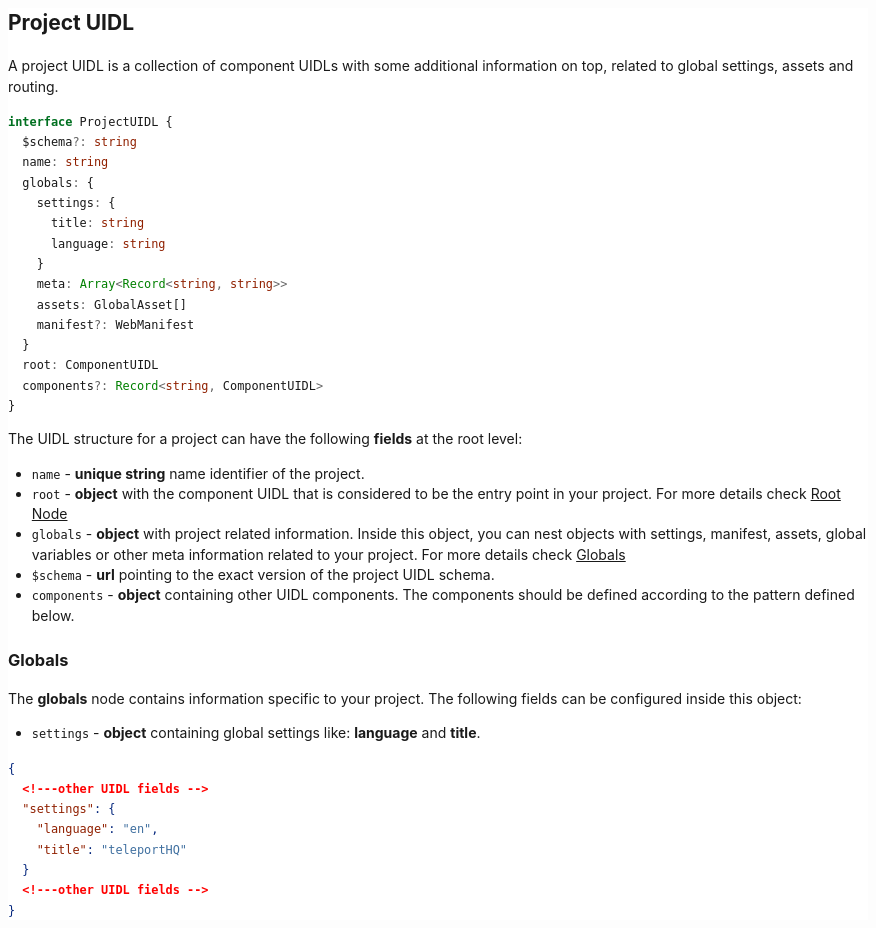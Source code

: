 ## Project UIDL

A project UIDL is a collection of component UIDLs with some additional information on top, related to global settings, assets and routing.

```typescript
interface ProjectUIDL {
  $schema?: string
  name: string
  globals: {
    settings: {
      title: string
      language: string
    }
    meta: Array<Record<string, string>>
    assets: GlobalAsset[]
    manifest?: WebManifest
  }
  root: ComponentUIDL
  components?: Record<string, ComponentUIDL>
}
```

The UIDL structure for a project can have the following **fields** at the root level:

- `name` - **unique string** name identifier of the project.
- `root` - **object** with the component UIDL that is considered to be the entry point in your project.
  For more details check [Root Node](/uidl/#routing)
- `globals` - **object** with project related information. Inside this object, you can nest objects with
  settings, manifest, assets, global variables or other meta information related to your project.
  For more details check [Globals](/uidl/#globals)
- `$schema` - **url** pointing to the exact version of the project UIDL schema.
- `components` - **object** containing other UIDL components. The components should be defined according
  to the pattern defined below.

### Globals

The **globals** node contains information specific to your project. The following fields can be configured inside this object:

- `settings` - **object** containing global settings like: **language** and **title**.

```json
{
  <!---other UIDL fields -->
  "settings": {
    "language": "en",
    "title": "teleportHQ"
  }
  <!---other UIDL fields -->
}
```
